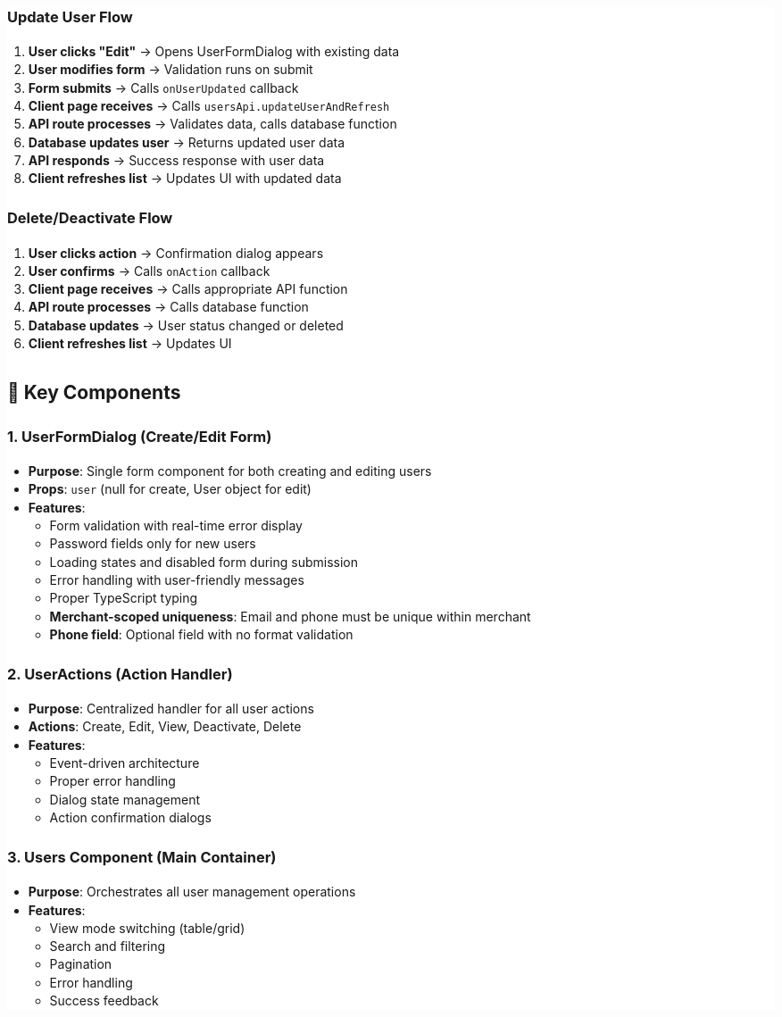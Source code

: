 ### **Update User Flow**
1. **User clicks "Edit"** → Opens UserFormDialog with existing data
2. **User modifies form** → Validation runs on submit
3. **Form submits** → Calls `onUserUpdated` callback
4. **Client page receives** → Calls `usersApi.updateUserAndRefresh`
5. **API route processes** → Validates data, calls database function
6. **Database updates user** → Returns updated user data
7. **API responds** → Success response with user data
8. **Client refreshes list** → Updates UI with updated data

### **Delete/Deactivate Flow**
1. **User clicks action** → Confirmation dialog appears
2. **User confirms** → Calls `onAction` callback
3. **Client page receives** → Calls appropriate API function
4. **API route processes** → Calls database function
5. **Database updates** → User status changed or deleted
6. **Client refreshes list** → Updates UI

## 🎯 Key Components

### **1. UserFormDialog (Create/Edit Form)**
- **Purpose**: Single form component for both creating and editing users
- **Props**: `user` (null for create, User object for edit)
- **Features**:
  - Form validation with real-time error display
  - Password fields only for new users
  - Loading states and disabled form during submission
  - Error handling with user-friendly messages
  - Proper TypeScript typing
  - **Merchant-scoped uniqueness**: Email and phone must be unique within merchant
  - **Phone field**: Optional field with no format validation

### **2. UserActions (Action Handler)**
- **Purpose**: Centralized handler for all user actions
- **Actions**: Create, Edit, View, Deactivate, Delete
- **Features**:
  - Event-driven architecture
  - Proper error handling
  - Dialog state management
  - Action confirmation dialogs

### **3. Users Component (Main Container)**
- **Purpose**: Orchestrates all user management operations
- **Features**:
  - View mode switching (table/grid)
  - Search and filtering
  - Pagination
  - Error handling
  - Success feedback

